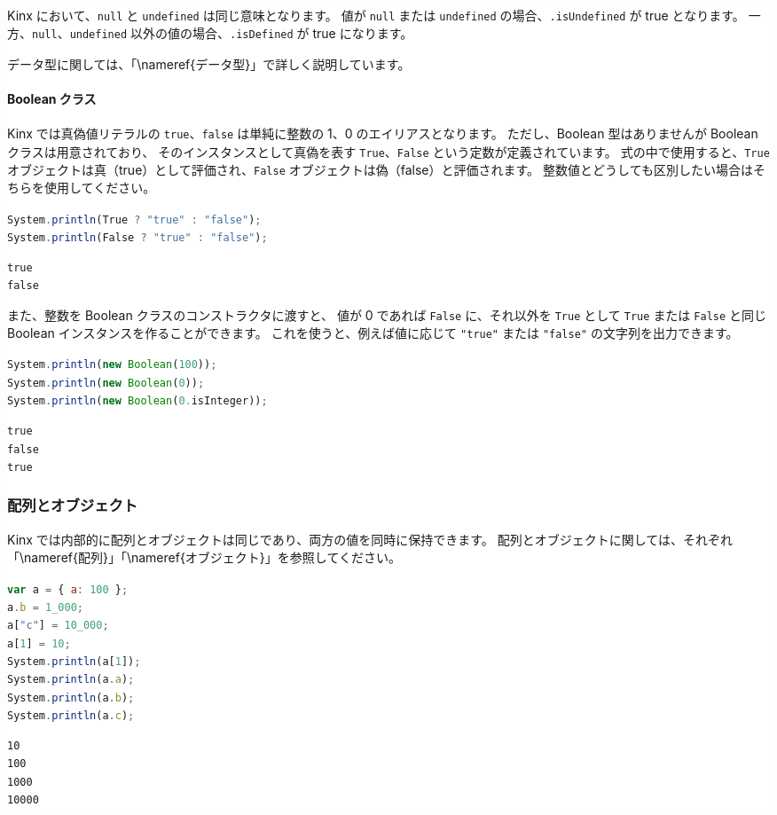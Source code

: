 Kinx において、`null` と `undefined` は同じ意味となります。
値が `null` または `undefined` の場合、`.isUndefined` が true となります。
一方、`null`、`undefined` 以外の値の場合、`.isDefined` が true になります。

データ型に関しては、「\\nameref{データ型}」で詳しく説明しています。

#### Boolean クラス

Kinx では真偽値リテラルの `true`、`false` は単純に整数の 1、0 のエイリアスとなります。
ただし、Boolean 型はありませんが Boolean クラスは用意されており、
そのインスタンスとして真偽を表す `True`、`False` という定数が定義されています。
式の中で使用すると、`True` オブジェクトは真（true）として評価され、`False` オブジェクトは偽（false）と評価されます。
整数値とどうしても区別したい場合はそちらを使用してください。

```javascript
System.println(True ? "true" : "false");
System.println(False ? "true" : "false");
```

```console
true
false
```

また、整数を Boolean クラスのコンストラクタに渡すと、
値が 0 であれば `False` に、それ以外を `True` として `True` または `False` と同じ Boolean インスタンスを作ることができます。
これを使うと、例えば値に応じて `"true"` または `"false"` の文字列を出力できます。


```javascript
System.println(new Boolean(100));
System.println(new Boolean(0));
System.println(new Boolean(0.isInteger));
```

```console
true
false
true
```

### 配列とオブジェクト

Kinx では内部的に配列とオブジェクトは同じであり、両方の値を同時に保持できます。
配列とオブジェクトに関しては、それぞれ「\\nameref{配列}」「\\nameref{オブジェクト}」を参照してください。

```javascript
var a = { a: 100 };
a.b = 1_000;
a["c"] = 10_000;
a[1] = 10;
System.println(a[1]);
System.println(a.a);
System.println(a.b);
System.println(a.c);
```

```console
10
100
1000
10000
```


[^releasefile]: ファイル名にバージョン番号が含まれます。必要なバージョンをダウンロードしてください